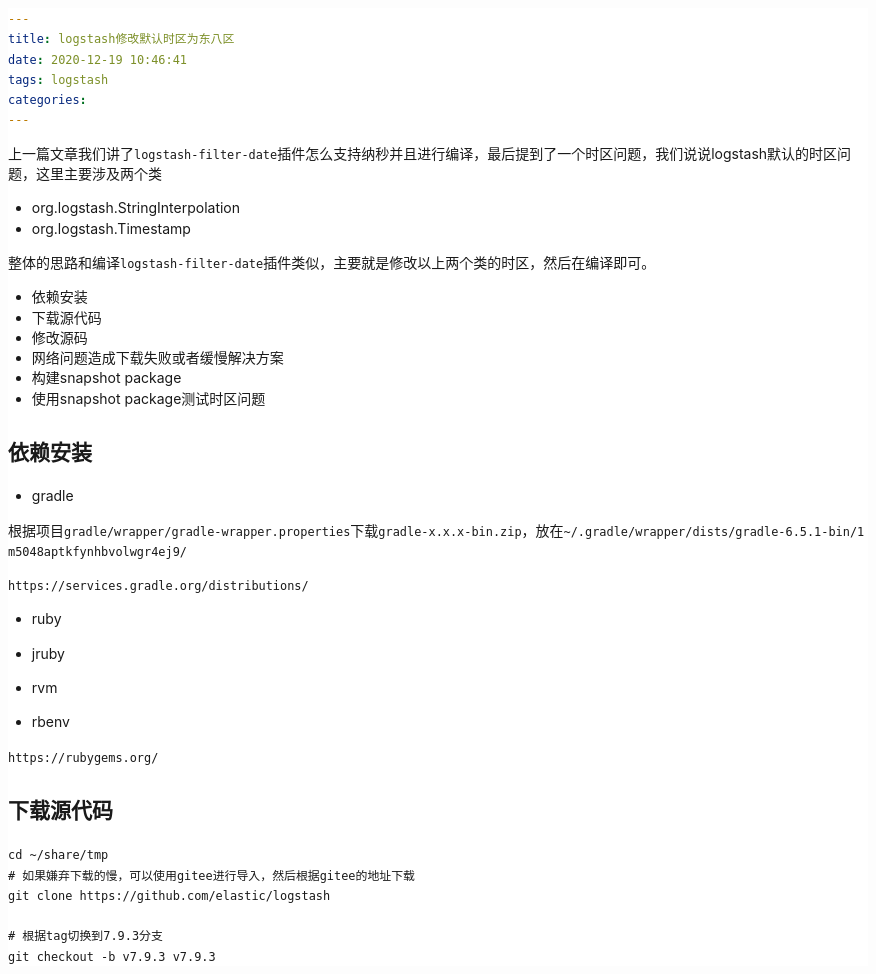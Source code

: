 ```yaml
---
title: logstash修改默认时区为东八区
date: 2020-12-19 10:46:41
tags: logstash
categories:
---
```


上一篇文章我们讲了`logstash-filter-date`插件怎么支持纳秒并且进行编译，最后提到了一个时区问题，我们说说logstash默认的时区问题，这里主要涉及两个类

- org.logstash.StringInterpolation
- org.logstash.Timestamp



整体的思路和编译`logstash-filter-date`插件类似，主要就是修改以上两个类的时区，然后在编译即可。

- 依赖安装
- 下载源代码
- 修改源码
- 网络问题造成下载失败或者缓慢解决方案
- 构建snapshot package
- 使用snapshot package测试时区问题

## 依赖安装

- gradle

根据项目`gradle/wrapper/gradle-wrapper.properties`下载`gradle-x.x.x-bin.zip`，放在`~/.gradle/wrapper/dists/gradle-6.5.1-bin/1m5048aptkfynhbvolwgr4ej9/`

```http
https://services.gradle.org/distributions/
```

- ruby

- jruby
- rvm
- rbenv

```http
https://rubygems.org/
```



## 下载源代码

```shell
cd ~/share/tmp
# 如果嫌弃下载的慢，可以使用gitee进行导入，然后根据gitee的地址下载
git clone https://github.com/elastic/logstash

# 根据tag切换到7.9.3分支
git checkout -b v7.9.3 v7.9.3
```
